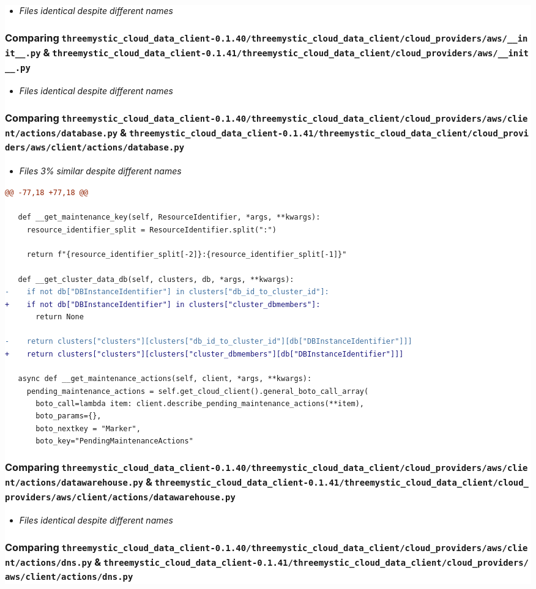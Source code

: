  * *Files identical despite different names*

### Comparing `threemystic_cloud_data_client-0.1.40/threemystic_cloud_data_client/cloud_providers/aws/__init__.py` & `threemystic_cloud_data_client-0.1.41/threemystic_cloud_data_client/cloud_providers/aws/__init__.py`

 * *Files identical despite different names*

### Comparing `threemystic_cloud_data_client-0.1.40/threemystic_cloud_data_client/cloud_providers/aws/client/actions/database.py` & `threemystic_cloud_data_client-0.1.41/threemystic_cloud_data_client/cloud_providers/aws/client/actions/database.py`

 * *Files 3% similar despite different names*

```diff
@@ -77,18 +77,18 @@
   
   def __get_maintenance_key(self, ResourceIdentifier, *args, **kwargs):
     resource_identifier_split = ResourceIdentifier.split(":")
 
     return f"{resource_identifier_split[-2]}:{resource_identifier_split[-1]}"
   
   def __get_cluster_data_db(self, clusters, db, *args, **kwargs):
-    if not db["DBInstanceIdentifier"] in clusters["db_id_to_cluster_id"]:
+    if not db["DBInstanceIdentifier"] in clusters["cluster_dbmembers"]:
       return None
     
-    return clusters["clusters"][clusters["db_id_to_cluster_id"][db["DBInstanceIdentifier"]]]
+    return clusters["clusters"][clusters["cluster_dbmembers"][db["DBInstanceIdentifier"]]]
   
   async def __get_maintenance_actions(self, client, *args, **kwargs):
     pending_maintenance_actions = self.get_cloud_client().general_boto_call_array(
       boto_call=lambda item: client.describe_pending_maintenance_actions(**item),
       boto_params={},
       boto_nextkey = "Marker",
       boto_key="PendingMaintenanceActions"
```

### Comparing `threemystic_cloud_data_client-0.1.40/threemystic_cloud_data_client/cloud_providers/aws/client/actions/datawarehouse.py` & `threemystic_cloud_data_client-0.1.41/threemystic_cloud_data_client/cloud_providers/aws/client/actions/datawarehouse.py`

 * *Files identical despite different names*

### Comparing `threemystic_cloud_data_client-0.1.40/threemystic_cloud_data_client/cloud_providers/aws/client/actions/dns.py` & `threemystic_cloud_data_client-0.1.41/threemystic_cloud_data_client/cloud_providers/aws/client/actions/dns.py`
